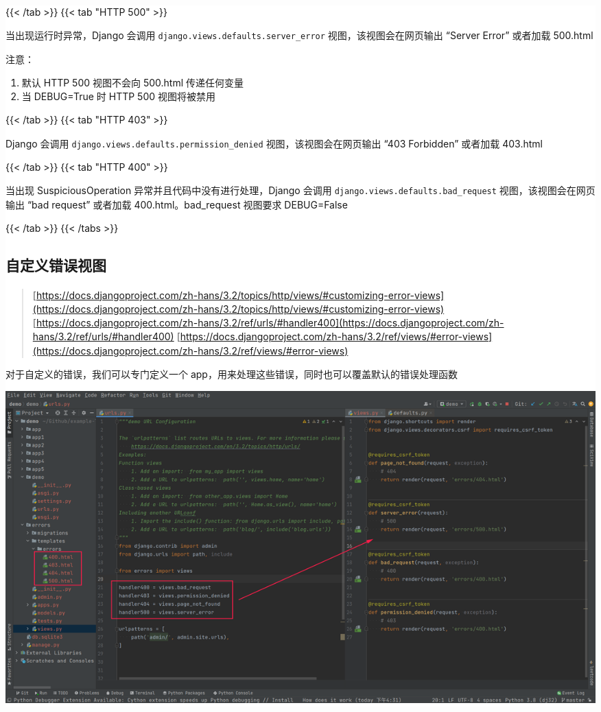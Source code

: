 {{< /tab >}}
{{< tab "HTTP 500" >}}

当出现运行时异常，Django 会调用 `django.views.defaults.server_error` 视图，该视图会在网页输出 “Server Error” 或者加载 500.html

注意：

1. 默认 HTTP 500 视图不会向 500.html 传递任何变量
2. 当 DEBUG=True 时 HTTP 500 视图将被禁用

{{< /tab >}}
{{< tab "HTTP 403" >}}

Django 会调用 `django.views.defaults.permission_denied` 视图，该视图会在网页输出 “403 Forbidden” 或者加载 403.html

{{< /tab >}}
{{< tab "HTTP 400" >}}

当出现 SuspiciousOperation 异常并且代码中没有进行处理，Django 会调用 `django.views.defaults.bad_request` 视图，该视图会在网页输出 “bad request” 或者加载 400.html。bad_request 视图要求 DEBUG=False

{{< /tab >}}
{{< /tabs >}}

## 自定义错误视图

> [https://docs.djangoproject.com/zh-hans/3.2/topics/http/views/#customizing-error-views](https://docs.djangoproject.com/zh-hans/3.2/topics/http/views/#customizing-error-views)
> [https://docs.djangoproject.com/zh-hans/3.2/ref/urls/#handler400](https://docs.djangoproject.com/zh-hans/3.2/ref/urls/#handler400)
> [https://docs.djangoproject.com/zh-hans/3.2/ref/views/#error-views](https://docs.djangoproject.com/zh-hans/3.2/ref/views/#error-views)

对于自定义的错误，我们可以专门定义一个 app，用来处理这些错误，同时也可以覆盖默认的错误处理函数

![error_view](error_view.png)
